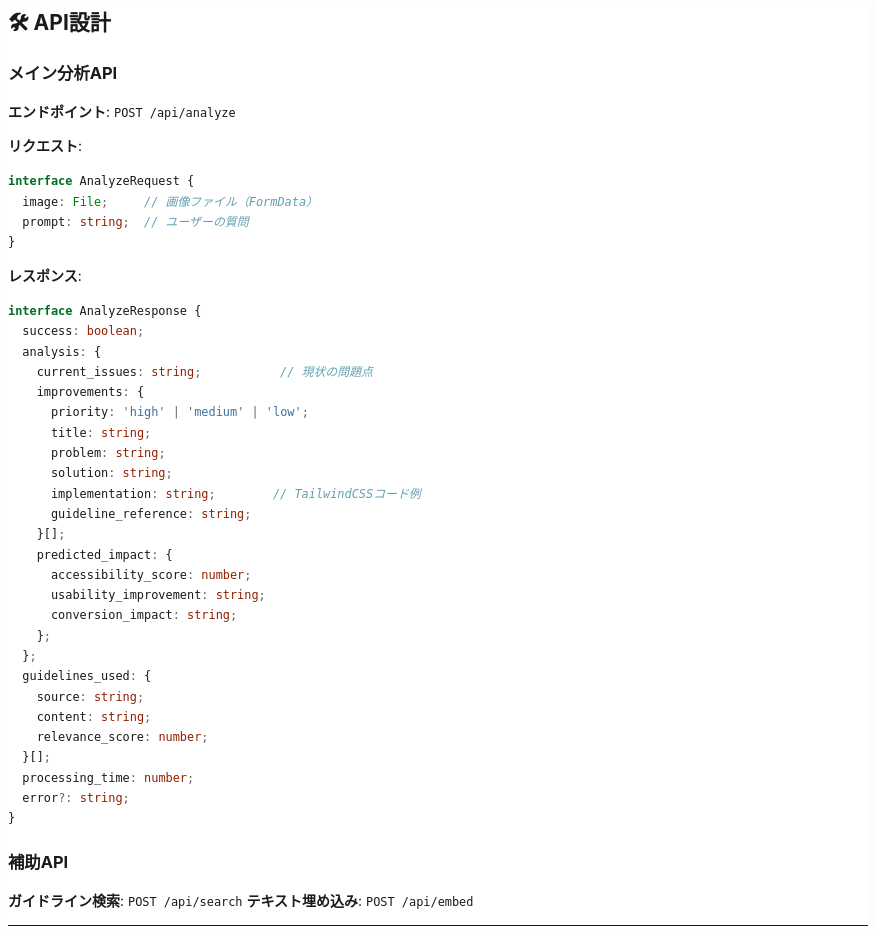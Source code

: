 
## 🛠️ API設計

### メイン分析API

**エンドポイント**: `POST /api/analyze`

**リクエスト**:

```typescript
interface AnalyzeRequest {
  image: File;     // 画像ファイル（FormData）
  prompt: string;  // ユーザーの質問
}
```

**レスポンス**:

```typescript
interface AnalyzeResponse {
  success: boolean;
  analysis: {
    current_issues: string;           // 現状の問題点
    improvements: {
      priority: 'high' | 'medium' | 'low';
      title: string;
      problem: string;
      solution: string;
      implementation: string;        // TailwindCSSコード例
      guideline_reference: string;
    }[];
    predicted_impact: {
      accessibility_score: number;
      usability_improvement: string;
      conversion_impact: string;
    };
  };
  guidelines_used: {
    source: string;
    content: string;
    relevance_score: number;
  }[];
  processing_time: number;
  error?: string;
}
```

### 補助API

**ガイドライン検索**: `POST /api/search`
**テキスト埋め込み**: `POST /api/embed`

---
